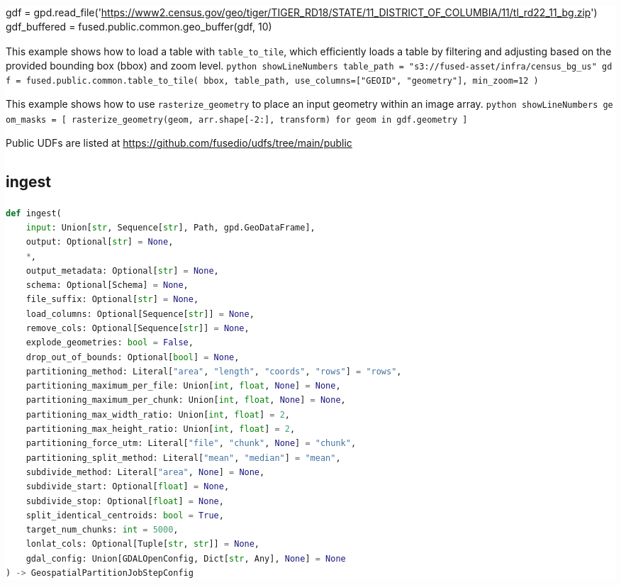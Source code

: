 gdf = gpd.read_file('https://www2.census.gov/geo/tiger/TIGER_RD18/STATE/11_DISTRICT_OF_COLUMBIA/11/tl_rd22_11_bg.zip')
gdf_buffered = fused.public.common.geo_buffer(gdf, 10)

This example shows how to load a table with `table_to_tile`, which efficiently loads a table by filtering and adjusting based on the provided bounding box (bbox) and zoom level.
    ```python showLineNumbers
    table_path = "s3://fused-asset/infra/census_bg_us"
    gdf = fused.public.common.table_to_tile(
        bbox, table_path, use_columns=["GEOID", "geometry"], min_zoom=12
    )
    ```

This example shows how to use `rasterize_geometry` to place an input geometry within an image array.
    ```python showLineNumbers
    geom_masks = [
        rasterize_geometry(geom, arr.shape[-2:], transform) for geom in gdf.geometry
    ]
    ```

Public UDFs are listed at https://github.com/fusedio/udfs/tree/main/public

## ingest

```python showLineNumbers
def ingest(
    input: Union[str, Sequence[str], Path, gpd.GeoDataFrame],
    output: Optional[str] = None,
    *,
    output_metadata: Optional[str] = None,
    schema: Optional[Schema] = None,
    file_suffix: Optional[str] = None,
    load_columns: Optional[Sequence[str]] = None,
    remove_cols: Optional[Sequence[str]] = None,
    explode_geometries: bool = False,
    drop_out_of_bounds: Optional[bool] = None,
    partitioning_method: Literal["area", "length", "coords", "rows"] = "rows",
    partitioning_maximum_per_file: Union[int, float, None] = None,
    partitioning_maximum_per_chunk: Union[int, float, None] = None,
    partitioning_max_width_ratio: Union[int, float] = 2,
    partitioning_max_height_ratio: Union[int, float] = 2,
    partitioning_force_utm: Literal["file", "chunk", None] = "chunk",
    partitioning_split_method: Literal["mean", "median"] = "mean",
    subdivide_method: Literal["area", None] = None,
    subdivide_start: Optional[float] = None,
    subdivide_stop: Optional[float] = None,
    split_identical_centroids: bool = True,
    target_num_chunks: int = 5000,
    lonlat_cols: Optional[Tuple[str, str]] = None,
    gdal_config: Union[GDALOpenConfig, Dict[str, Any], None] = None
) -> GeospatialPartitionJobStepConfig
```
